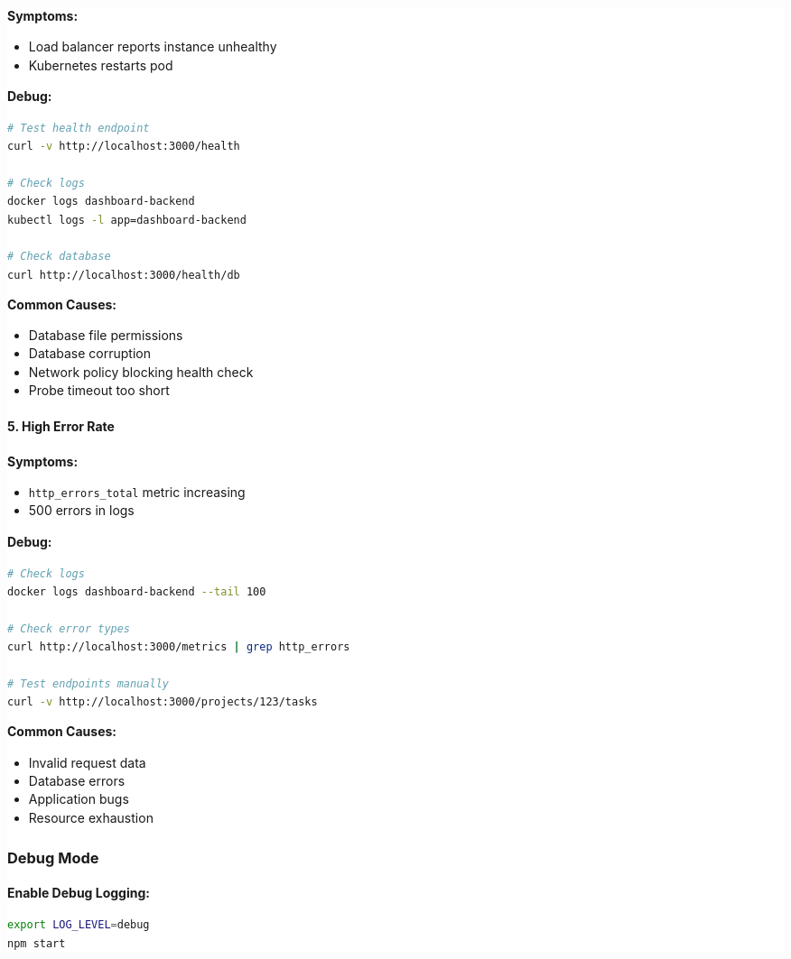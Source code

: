 **Symptoms:**
- Load balancer reports instance unhealthy
- Kubernetes restarts pod

**Debug:**
```bash
# Test health endpoint
curl -v http://localhost:3000/health

# Check logs
docker logs dashboard-backend
kubectl logs -l app=dashboard-backend

# Check database
curl http://localhost:3000/health/db
```

**Common Causes:**
- Database file permissions
- Database corruption
- Network policy blocking health check
- Probe timeout too short

#### 5. High Error Rate

**Symptoms:**
- `http_errors_total` metric increasing
- 500 errors in logs

**Debug:**
```bash
# Check logs
docker logs dashboard-backend --tail 100

# Check error types
curl http://localhost:3000/metrics | grep http_errors

# Test endpoints manually
curl -v http://localhost:3000/projects/123/tasks
```

**Common Causes:**
- Invalid request data
- Database errors
- Application bugs
- Resource exhaustion

### Debug Mode

**Enable Debug Logging:**
```bash
export LOG_LEVEL=debug
npm start
```
